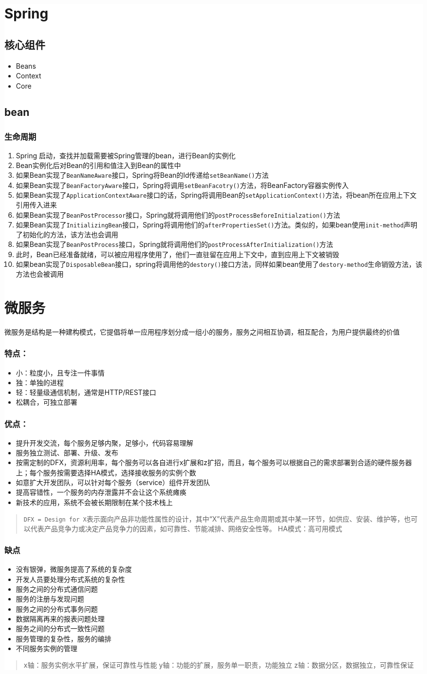 # Spring
## 核心组件
- Beans
- Context
- Core
## bean
### 生命周期
1. Spring 启动，查找并加载需要被Spring管理的bean，进行Bean的实例化
2. Bean实例化后对Bean的引用和值注入到Bean的属性中
3. 如果Bean实现了`BeanNameAware`接口，Spring将Bean的Id传递给`setBeanName()`方法
4. 如果Bean实现了`BeanFactoryAware`接口，Spring将调用`setBeanFacotry()`方法，将BeanFactory容器实例传入
5. 如果Bean实现了`ApplicationContextAware`接口的话，Spring将调用Bean的`setApplicationContext()`方法，将bean所在应用上下文引用传入进来
6. 如果Bean实现了`BeanPostProcessor`接口，Spring就将调用他们的`postProcessBeforeInitialzation()`方法
7. 如果Bean实现了`InitializingBean`接口，Spring将调用他们的`afterPropertiesSet()`方法。类似的，如果bean使用`init-method`声明了初始化的方法，该方法也会调用
8. 如果Bean实现了`BeanPostProcess`接口，Spring就将调用他们的`postProcessAfterInitialization()`方法
9. 此时，Bean已经准备就绪，可以被应用程序使用了，他们一直驻留在应用上下文中，直到应用上下文被销毁
10. 如果bean实现了`DisposableBean`接口，spring将调用他的`destory()`接口方法，同样如果bean使用了`destory-method`生命销毁方法，该方法也会被调用

# 微服务
微服务是结构是一种建构模式，它提倡将单一应用程序划分成一组小的服务，服务之间相互协调，相互配合，为用户提供最终的价值
### 特点：
- 小：粒度小，且专注一件事情
- 独：单独的进程
- 轻：轻量级通信机制，通常是HTTP/REST接口
- 松耦合，可独立部署
### 优点：
- 提升开发交流，每个服务足够内聚，足够小，代码容易理解
- 服务独立测试、部署、升级、发布
- 按需定制的DFX，资源利用率，每个服务可以各自进行x扩展和z扩招，而且，每个服务可以根据自己的需求部署到合适的硬件服务器上；每个服务按需要选择HA模式，选择接收服务的实例个数
- 如意扩大开发团队，可以针对每个服务（service）组件开发团队
- 提高容错性，一个服务的内存泄露并不会让这个系统瘫痪
- 新技术的应用，系统不会被长期限制在某个技术栈上
> `DFX = Design for X`表示面向产品非功能性属性的设计，其中“X”代表产品生命周期或其中某一环节，如供应、安装、维护等，也可以代表产品竞争力或决定产品竞争力的因素，如可靠性、节能减排、网络安全性等。
> HA模式：高可用模式

### 缺点
- 没有银弹，微服务提高了系统的复杂度
- 开发人员要处理分布式系统的复杂性
- 服务之间的分布式通信问题
- 服务的注册与发现问题
- 服务之间的分布式事务问题
- 数据隔离再来的报表问题处理
- 服务之间的分布式一致性问题
- 服务管理的复杂性，服务的编排
- 不同服务实例的管理
> x轴：服务实例水平扩展，保证可靠性与性能
> y轴：功能的扩展，服务单一职责，功能独立
> z轴：数据分区，数据独立，可靠性保证
